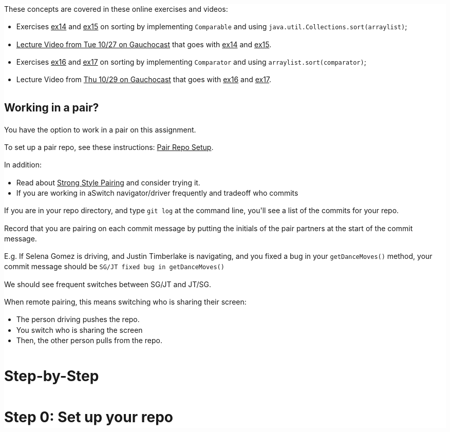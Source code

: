 These concepts are covered in these online exercises and videos:

* Exercises
  [ex14](https://ucsb-cs156.github.io/tutorials/student_ex14/) and
  [ex15](https://ucsb-cs156.github.io/tutorials/student_ex15/) on sorting by implementing
  `Comparable` and using `java.util.Collections.sort(arraylist)`;
* [Lecture Video from Tue 10/27 on Gauchocast](https://gauchocast.hosted.panopto.com/Panopto/Pages/Viewer.aspx?id=f8c552d7-1daa-4def-9daf-ac62002435a6) that goes with [ex14](https://ucsb-cs156.github.io/tutorials/student_ex14/) and
  [ex15](https://ucsb-cs156.github.io/tutorials/student_ex15/).

* Exercises
  [ex16](https://ucsb-cs156.github.io/tutorials/student_ex16/) and
  [ex17](https://ucsb-cs156.github.io/tutorials/student_ex17/) on sorting by implementing
  `Comparator` and using `arraylist.sort(comparator)`;
  
* Lecture Video from [Thu 10/29 on Gauchocast](https://gauchocast.hosted.panopto.com/Panopto/Pages/Viewer.aspx?id=76306c97-cb85-42c7-b484-ac6400feeaec) that goes with [ex16](https://ucsb-cs156.github.io/tutorials/student_ex16/) and
  [ex17](https://ucsb-cs156.github.io/tutorials/student_ex17/).


## Working in a pair?

You have the option to work in a pair on this assignment.

To set up a pair repo, see these instructions: [Pair Repo Setup](https://ucsb-cs156.github.io/topics/git_pair_repo/).

In addition:
* Read about [Strong Style Pairing](http://llewellynfalco.blogspot.com/2014/06/llewellyns-strong-style-pairing.html) and consider trying it.
* If you are working in aSwitch navigator/driver frequently and tradeoff who commits

If you are in your repo directory, and type `git log` at the command
line, you'll see a list of the commits for your repo.

Record that you are pairing on each commit message by putting the
initials of the pair partners at the start of the commit message.

E.g. If Selena Gomez is driving, and Justin Timberlake is
navigating, and you fixed a bug in your `getDanceMoves()` method, your
commit message should be `SG/JT fixed bug in getDanceMoves()`

We should see frequent switches between SG/JT and JT/SG.

When remote pairing, this means switching who is sharing their screen:
* The person driving pushes the repo.
* You switch who is sharing the screen
* Then, the other person pulls from the repo.

Step-by-Step
============

# Step 0: Set up your repo

